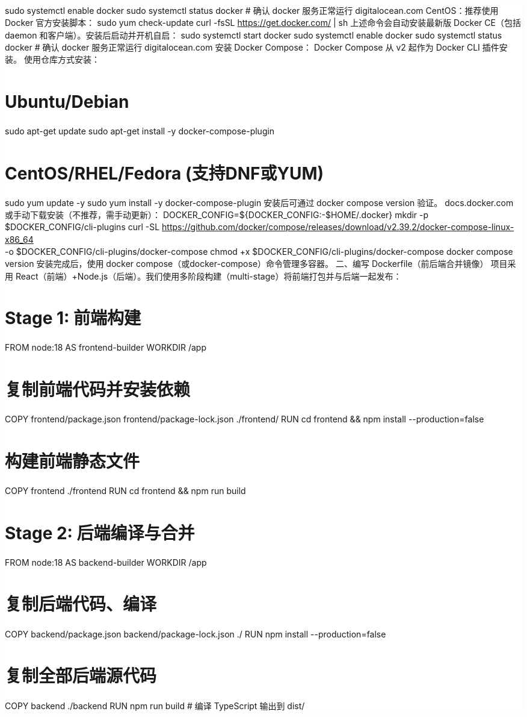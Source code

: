 sudo systemctl enable docker
sudo systemctl status docker   # 确认 docker 服务正常运行
digitalocean.com
CentOS：推荐使用 Docker 官方安装脚本：
sudo yum check-update
curl -fsSL https://get.docker.com/ | sh
上述命令会自动安装最新版 Docker CE（包括 daemon 和客户端）。安装后启动并开机自启：
sudo systemctl start docker
sudo systemctl enable docker
sudo systemctl status docker   # 确认 docker 服务正常运行
digitalocean.com
安装 Docker Compose：
Docker Compose 从 v2 起作为 Docker CLI 插件安装。
使用仓库方式安装：
# Ubuntu/Debian
sudo apt-get update
sudo apt-get install -y docker-compose-plugin

# CentOS/RHEL/Fedora (支持DNF或YUM)
sudo yum update -y
sudo yum install -y docker-compose-plugin
安装后可通过 docker compose version 验证。
docs.docker.com
或手动下载安装（不推荐，需手动更新）：
DOCKER_CONFIG=${DOCKER_CONFIG:-$HOME/.docker}
mkdir -p $DOCKER_CONFIG/cli-plugins
curl -SL https://github.com/docker/compose/releases/download/v2.39.2/docker-compose-linux-x86_64 \
  -o $DOCKER_CONFIG/cli-plugins/docker-compose
chmod +x $DOCKER_CONFIG/cli-plugins/docker-compose
docker compose version
安装完成后，使用 docker compose（或docker-compose）命令管理多容器。
二、编写 Dockerfile（前后端合并镜像）
项目采用 React（前端）+Node.js（后端）。我们使用多阶段构建（multi-stage）将前端打包并与后端一起发布：
# Stage 1: 前端构建
FROM node:18 AS frontend-builder
WORKDIR /app
# 复制前端代码并安装依赖
COPY frontend/package.json frontend/package-lock.json ./frontend/
RUN cd frontend && npm install --production=false
# 构建前端静态文件
COPY frontend ./frontend
RUN cd frontend && npm run build

# Stage 2: 后端编译与合并
FROM node:18 AS backend-builder
WORKDIR /app
# 复制后端代码、编译
COPY backend/package.json backend/package-lock.json ./
RUN npm install --production=false
# 复制全部后端源代码
COPY backend ./backend
RUN npm run build   # 编译 TypeScript 输出到 dist/